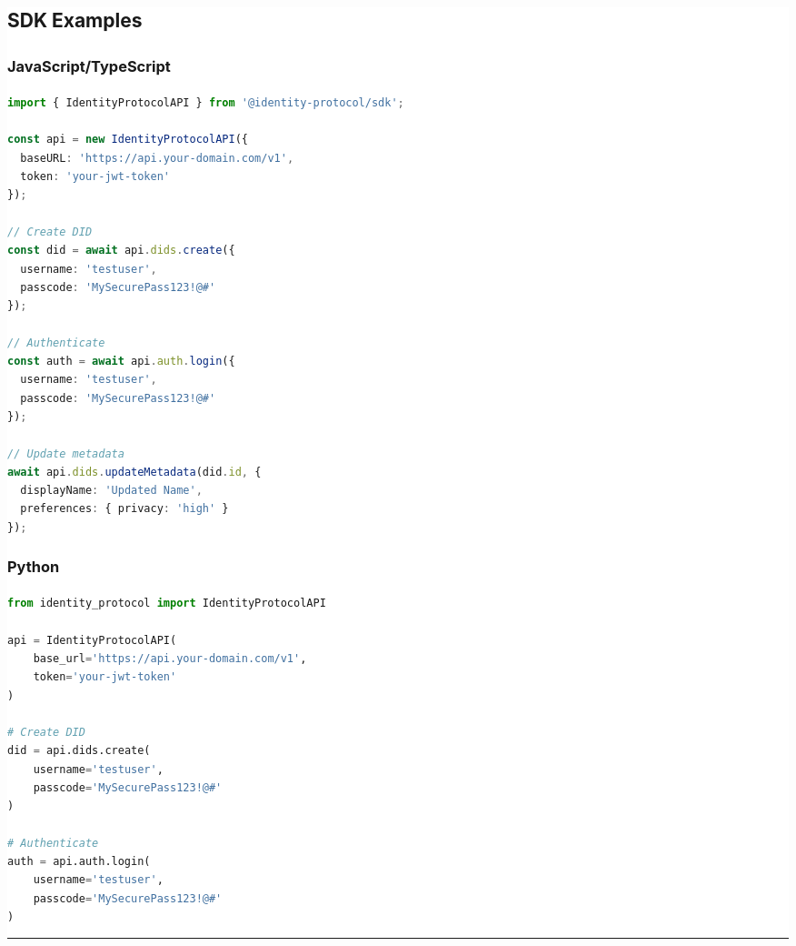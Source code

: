 ## SDK Examples

### JavaScript/TypeScript

```typescript
import { IdentityProtocolAPI } from '@identity-protocol/sdk';

const api = new IdentityProtocolAPI({
  baseURL: 'https://api.your-domain.com/v1',
  token: 'your-jwt-token'
});

// Create DID
const did = await api.dids.create({
  username: 'testuser',
  passcode: 'MySecurePass123!@#'
});

// Authenticate
const auth = await api.auth.login({
  username: 'testuser',
  passcode: 'MySecurePass123!@#'
});

// Update metadata
await api.dids.updateMetadata(did.id, {
  displayName: 'Updated Name',
  preferences: { privacy: 'high' }
});
```

### Python

```python
from identity_protocol import IdentityProtocolAPI

api = IdentityProtocolAPI(
    base_url='https://api.your-domain.com/v1',
    token='your-jwt-token'
)

# Create DID
did = api.dids.create(
    username='testuser',
    passcode='MySecurePass123!@#'
)

# Authenticate
auth = api.auth.login(
    username='testuser',
    passcode='MySecurePass123!@#'
)
```

---